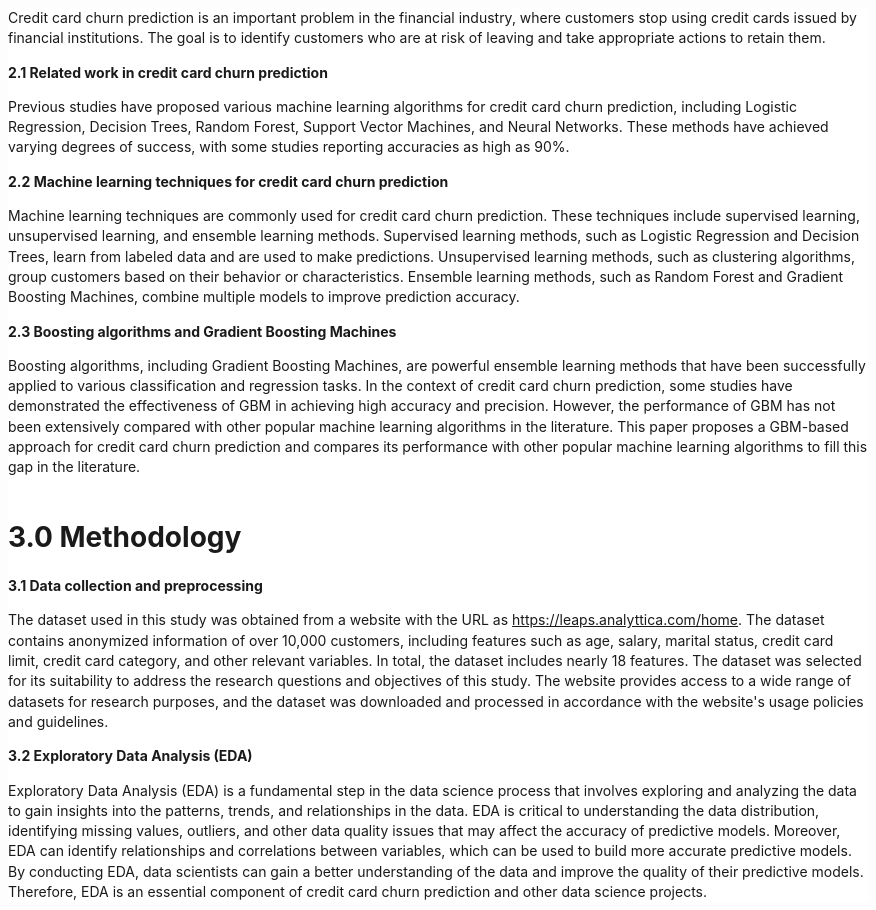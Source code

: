 Credit card churn prediction is an important problem in the financial industry, where customers stop using credit cards issued by financial institutions. The goal is to identify customers who are at risk of leaving and take appropriate actions to retain them.

**2.1 Related work in credit card churn prediction**

Previous studies have proposed various machine learning algorithms for credit card churn prediction, including Logistic Regression, Decision Trees, Random Forest, Support Vector Machines, and Neural Networks. These methods have achieved varying degrees of success, with some studies reporting accuracies as high as 90%.

**2.2 Machine learning techniques for credit card churn prediction**

Machine learning techniques are commonly used for credit card churn prediction. These techniques include supervised learning, unsupervised learning, and ensemble learning methods. Supervised learning methods, such as Logistic Regression and Decision Trees, learn from labeled data and are used to make predictions. Unsupervised learning methods, such as clustering algorithms, group customers based on their behavior or characteristics. Ensemble learning methods, such as Random Forest and Gradient Boosting Machines, combine multiple models to improve prediction accuracy.

**2.3 Boosting algorithms and Gradient Boosting Machines**

Boosting algorithms, including Gradient Boosting Machines, are powerful ensemble learning methods that have been successfully applied to various classification and regression tasks. In the context of credit card churn prediction, some studies have demonstrated the effectiveness of GBM in achieving high accuracy and precision. However, the performance of GBM has not been extensively compared with other popular machine learning algorithms in the literature. This paper proposes a GBM-based approach for credit card churn prediction and compares its performance with other popular machine learning algorithms to fill this gap in the literature.




# **3.0 Methodology**

**3.1   Data collection and preprocessing**

The dataset used in this study was obtained from a website with the URL as https://leaps.analyttica.com/home. The dataset contains anonymized information of over 10,000 customers, including features such as age, salary, marital status, credit card limit, credit card category, and other relevant variables. In total, the dataset includes nearly 18 features. The dataset was selected for its suitability to address the research questions and objectives of this study. The website provides access to a wide range of datasets for research purposes, and the dataset was downloaded and processed in accordance with the website's usage policies and guidelines.

 **3.2 Exploratory Data Analysis (EDA)**

Exploratory Data Analysis (EDA) is a fundamental step in the data science process that involves exploring and analyzing the data to gain insights into the patterns, trends, and relationships in the data. EDA is critical to understanding the data distribution, identifying missing values, outliers, and other data quality issues that may affect the accuracy of predictive models. Moreover, EDA can identify relationships and correlations between variables, which can be used to build more accurate predictive models. By conducting EDA, data scientists can gain a better understanding of the data and improve the quality of their predictive models. Therefore, EDA is an essential component of credit card churn prediction and other data science projects.
